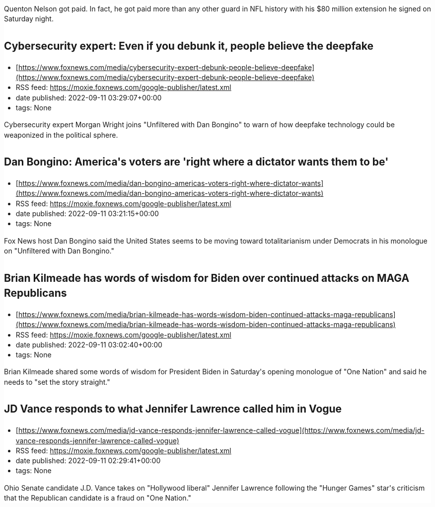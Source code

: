 Quenton Nelson got paid. In fact, he got paid more than any other guard in NFL history with his $80 million extension he signed on Saturday night.

## Cybersecurity expert: Even if you debunk it, people believe the deepfake
 - [https://www.foxnews.com/media/cybersecurity-expert-debunk-people-believe-deepfake](https://www.foxnews.com/media/cybersecurity-expert-debunk-people-believe-deepfake)
 - RSS feed: https://moxie.foxnews.com/google-publisher/latest.xml
 - date published: 2022-09-11 03:29:07+00:00
 - tags: None

Cybersecurity expert Morgan Wright joins "Unfiltered with Dan Bongino" to warn of how deepfake technology could be weaponized in the political sphere.

## Dan Bongino: America's voters are 'right where a dictator wants them to be'
 - [https://www.foxnews.com/media/dan-bongino-americas-voters-right-where-dictator-wants](https://www.foxnews.com/media/dan-bongino-americas-voters-right-where-dictator-wants)
 - RSS feed: https://moxie.foxnews.com/google-publisher/latest.xml
 - date published: 2022-09-11 03:21:15+00:00
 - tags: None

Fox News host Dan Bongino said the United States seems to be moving toward totalitarianism under Democrats in his monologue on "Unfiltered with Dan Bongino."

## Brian Kilmeade has words of wisdom for Biden over continued attacks on MAGA Republicans
 - [https://www.foxnews.com/media/brian-kilmeade-has-words-wisdom-biden-continued-attacks-maga-republicans](https://www.foxnews.com/media/brian-kilmeade-has-words-wisdom-biden-continued-attacks-maga-republicans)
 - RSS feed: https://moxie.foxnews.com/google-publisher/latest.xml
 - date published: 2022-09-11 03:02:40+00:00
 - tags: None

Brian Kilmeade shared some words of wisdom for President Biden in Saturday's opening monologue of "One Nation" and said he needs to "set the story straight."

## JD Vance responds to what Jennifer Lawrence called him in Vogue
 - [https://www.foxnews.com/media/jd-vance-responds-jennifer-lawrence-called-vogue](https://www.foxnews.com/media/jd-vance-responds-jennifer-lawrence-called-vogue)
 - RSS feed: https://moxie.foxnews.com/google-publisher/latest.xml
 - date published: 2022-09-11 02:29:41+00:00
 - tags: None

Ohio Senate candidate J.D. Vance takes on "Hollywood liberal" Jennifer Lawrence following the "Hunger Games" star's criticism that the Republican candidate is a fraud on "One Nation."
